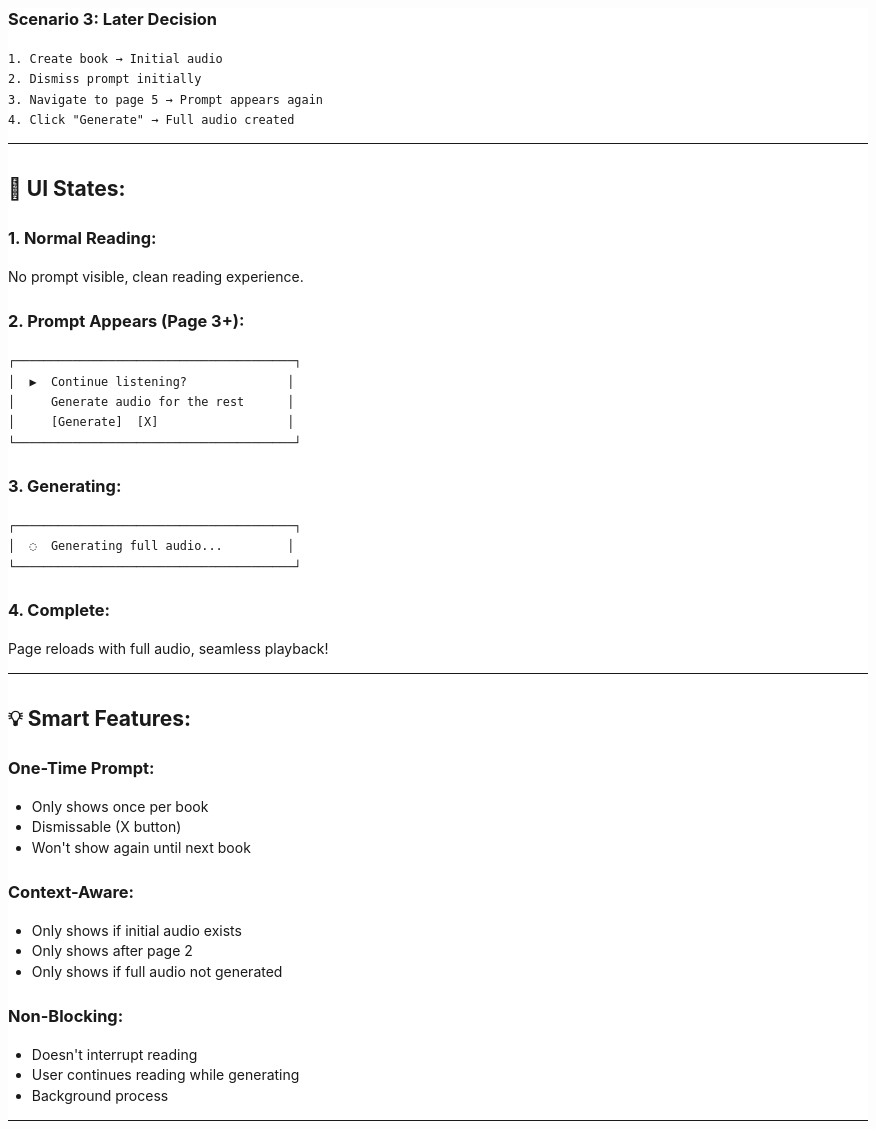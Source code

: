### Scenario 3: Later Decision
```
1. Create book → Initial audio
2. Dismiss prompt initially
3. Navigate to page 5 → Prompt appears again
4. Click "Generate" → Full audio created
```

---

## 🎨 UI States:

### 1. Normal Reading:
No prompt visible, clean reading experience.

### 2. Prompt Appears (Page 3+):
```
┌───────────────────────────────────────┐
│  ▶  Continue listening?              │
│     Generate audio for the rest      │
│     [Generate]  [X]                  │
└───────────────────────────────────────┘
```

### 3. Generating:
```
┌───────────────────────────────────────┐
│  ◌  Generating full audio...         │
└───────────────────────────────────────┘
```

### 4. Complete:
Page reloads with full audio, seamless playback!

---

## 💡 Smart Features:

### One-Time Prompt:
- Only shows once per book
- Dismissable (X button)
- Won't show again until next book

### Context-Aware:
- Only shows if initial audio exists
- Only shows after page 2
- Only shows if full audio not generated

### Non-Blocking:
- Doesn't interrupt reading
- User continues reading while generating
- Background process

---